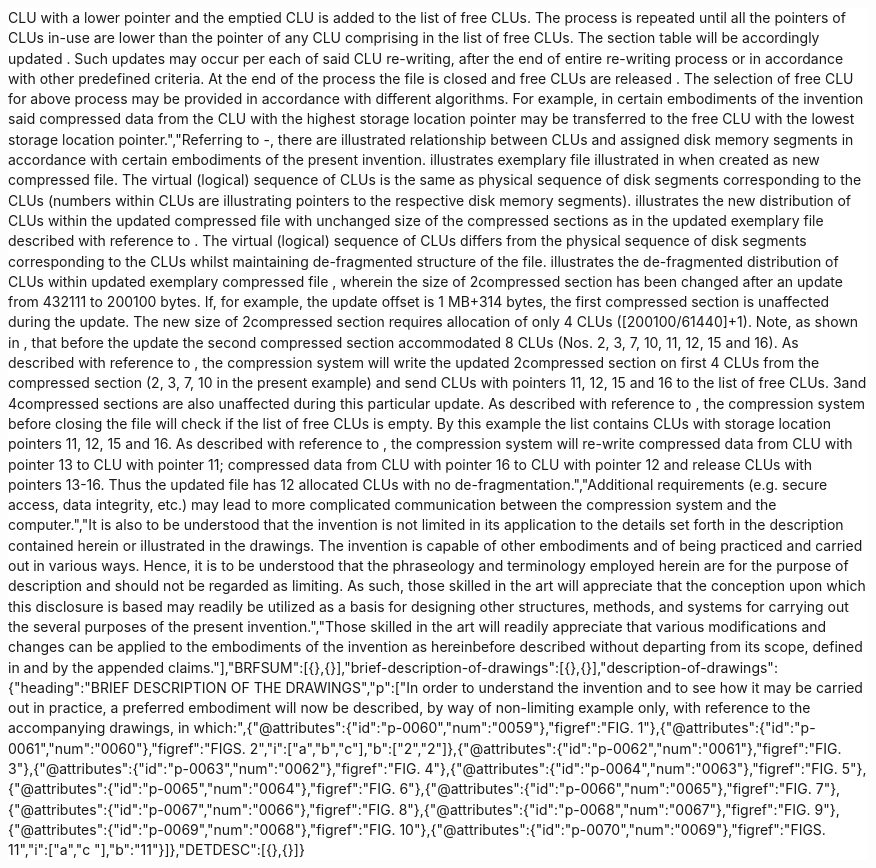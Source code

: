 CLU with a lower pointer and the emptied CLU is added to the list of free CLUs. The process is repeated  until all the pointers of CLUs in-use are lower than the pointer of any CLU comprising in the list of free CLUs. The section table will be accordingly updated . Such updates may occur per each of said CLU re-writing, after the end of entire re-writing process or in accordance with other predefined criteria. At the end of the process the file is closed and free CLUs are released . The selection of free CLU for above process may be provided in accordance with different algorithms. For example, in certain embodiments of the invention said compressed data from the CLU with the highest storage location pointer may be transferred to the free CLU with the lowest storage location pointer.","Referring to -, there are illustrated relationship between CLUs and assigned disk memory segments in accordance with certain embodiments of the present invention. illustrates exemplary file  illustrated in  when created as new compressed file. The virtual (logical) sequence of CLUs is the same as physical sequence of disk segments corresponding to the CLUs (numbers within CLUs are illustrating pointers to the respective disk memory segments). illustrates the new distribution of CLUs within the updated compressed file with unchanged size of the compressed sections as in the updated exemplary file described with reference to . The virtual (logical) sequence of CLUs differs from the physical sequence of disk segments corresponding to the CLUs whilst maintaining de-fragmented structure of the file. illustrates the de-fragmented distribution of CLUs within updated exemplary compressed file , wherein the size of 2compressed section has been changed after an update from 432111 to 200100 bytes. If, for example, the update offset is 1 MB+314 bytes, the first compressed section is unaffected during the update. The new size of 2compressed section requires allocation of only 4 CLUs ([200100\/61440]+1). Note, as shown in , that before the update the second compressed section accommodated 8 CLUs (Nos. 2, 3, 7, 10, 11, 12, 15 and 16). As described with reference to , the compression system  will write the updated 2compressed section on first 4 CLUs from the compressed section (2, 3, 7, 10 in the present example) and send CLUs with pointers 11, 12, 15 and 16 to the list of free CLUs. 3and 4compressed sections are also unaffected during this particular update. As described with reference to , the compression system  before closing the file will check if the list of free CLUs is empty. By this example the list contains CLUs with storage location pointers 11, 12, 15 and 16. As described with reference to , the compression system will re-write compressed data from CLU with pointer 13 to CLU with pointer 11; compressed data from CLU with pointer 16 to CLU with pointer 12 and release CLUs with pointers 13-16. Thus the updated file has 12 allocated CLUs with no de-fragmentation.","Additional requirements (e.g. secure access, data integrity, etc.) may lead to more complicated communication between the compression system and the computer.","It is also to be understood that the invention is not limited in its application to the details set forth in the description contained herein or illustrated in the drawings. The invention is capable of other embodiments and of being practiced and carried out in various ways. Hence, it is to be understood that the phraseology and terminology employed herein are for the purpose of description and should not be regarded as limiting. As such, those skilled in the art will appreciate that the conception upon which this disclosure is based may readily be utilized as a basis for designing other structures, methods, and systems for carrying out the several purposes of the present invention.","Those skilled in the art will readily appreciate that various modifications and changes can be applied to the embodiments of the invention as hereinbefore described without departing from its scope, defined in and by the appended claims."],"BRFSUM":[{},{}],"brief-description-of-drawings":[{},{}],"description-of-drawings":{"heading":"BRIEF DESCRIPTION OF THE DRAWINGS","p":["In order to understand the invention and to see how it may be carried out in practice, a preferred embodiment will now be described, by way of non-limiting example only, with reference to the accompanying drawings, in which:",{"@attributes":{"id":"p-0060","num":"0059"},"figref":"FIG. 1"},{"@attributes":{"id":"p-0061","num":"0060"},"figref":"FIGS. 2","i":["a","b","c"],"b":["2","2"]},{"@attributes":{"id":"p-0062","num":"0061"},"figref":"FIG. 3"},{"@attributes":{"id":"p-0063","num":"0062"},"figref":"FIG. 4"},{"@attributes":{"id":"p-0064","num":"0063"},"figref":"FIG. 5"},{"@attributes":{"id":"p-0065","num":"0064"},"figref":"FIG. 6"},{"@attributes":{"id":"p-0066","num":"0065"},"figref":"FIG. 7"},{"@attributes":{"id":"p-0067","num":"0066"},"figref":"FIG. 8"},{"@attributes":{"id":"p-0068","num":"0067"},"figref":"FIG. 9"},{"@attributes":{"id":"p-0069","num":"0068"},"figref":"FIG. 10"},{"@attributes":{"id":"p-0070","num":"0069"},"figref":"FIGS. 11","i":["a","c "],"b":"11"}]},"DETDESC":[{},{}]}
